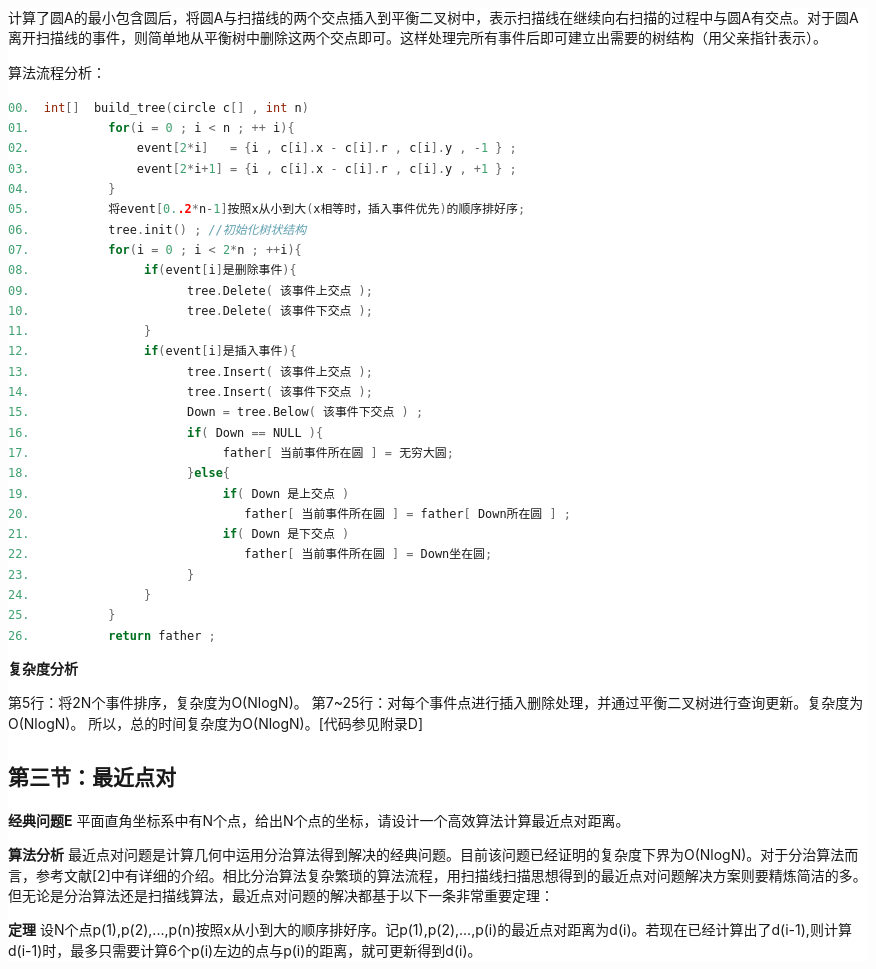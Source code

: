 计算了圆A的最小包含圆后，将圆A与扫描线的两个交点插入到平衡二叉树中，表示扫描线在继续向右扫描的过程中与圆A有交点。对于圆A离开扫描线的事件，则简单地从平衡树中删除这两个交点即可。这样处理完所有事件后即可建立出需要的树结构（用父亲指针表示）。

算法流程分析：


```c
00.  int[]  build_tree(circle c[] , int n)
01.           for(i = 0 ; i < n ; ++ i){
02.               event[2*i]   = {i , c[i].x - c[i].r , c[i].y , -1 } ;
03.               event[2*i+1] = {i , c[i].x - c[i].r , c[i].y , +1 } ; 
04.           }
05.           将event[0..2*n-1]按照x从小到大(x相等时，插入事件优先)的顺序排好序;
06.           tree.init() ; //初始化树状结构 
07.           for(i = 0 ; i < 2*n ; ++i){
08.                if(event[i]是删除事件){
09.                      tree.Delete( 该事件上交点 );
10.                      tree.Delete( 该事件下交点 ); 
11.                }
12.                if(event[i]是插入事件){
13.                      tree.Insert( 该事件上交点 );
14.                      tree.Insert( 该事件下交点 );
15.                      Down = tree.Below( 该事件下交点 ) ; 
16.                      if( Down == NULL ){
17.                           father[ 当前事件所在圆 ] = 无穷大圆; 
18.                      }else{
19.                           if( Down 是上交点 )
20.                              father[ 当前事件所在圆 ] = father[ Down所在圆 ] ;
21.                           if( Down 是下交点 )
22.                              father[ 当前事件所在圆 ] = Down坐在圆; 
23.                      }
24.                }
25.           }
26.           return father ;
```


__复杂度分析__

第5行：将2N个事件排序，复杂度为O(NlogN)。
第7~25行：对每个事件点进行插入删除处理，并通过平衡二叉树进行查询更新。复杂度为O(NlogN)。
所以，总的时间复杂度为O(NlogN)。[代码参见附录D]

## __第三节：最近点对__

__经典问题E__ 平面直角坐标系中有N个点，给出N个点的坐标，请设计一个高效算法计算最近点对距离。

__算法分析__
最近点对问题是计算几何中运用分治算法得到解决的经典问题。目前该问题已经证明的复杂度下界为O(NlogN)。对于分治算法而言，参考文献[2]中有详细的介绍。相比分治算法复杂繁琐的算法流程，用扫描线扫描思想得到的最近点对问题解决方案则要精炼简洁的多。但无论是分治算法还是扫描线算法，最近点对问题的解决都基于以下一条非常重要定理：

__定理__
	设N个点p(1),p(2),...,p(n)按照x从小到大的顺序排好序。记p(1),p(2),...,p(i)的最近点对距离为d(i)。若现在已经计算出了d(i-1),则计算d(i-1)时，最多只需要计算6个p(i)左边的点与p(i)的距离，就可更新得到d(i)。
